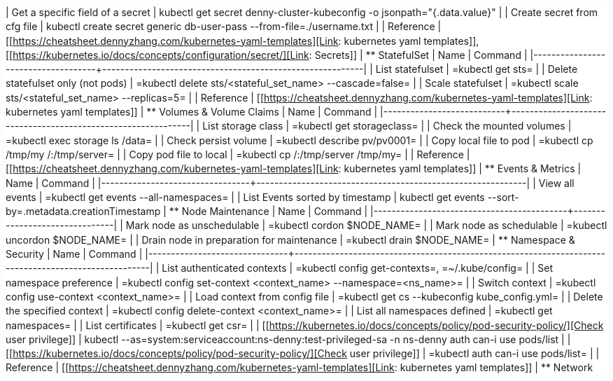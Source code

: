 | Get a specific field of a secret | kubectl get secret denny-cluster-kubeconfig -o jsonpath="{.data.value}" |
| Create secret from cfg file      | kubectl create secret generic db-user-pass --from-file=./username.txt   |
| Reference                        | [[https://cheatsheet.dennyzhang.com/kubernetes-yaml-templates][Link: kubernetes yaml templates]], [[https://kubernetes.io/docs/concepts/configuration/secret/][Link: Secrets]]                          |
** StatefulSet
| Name                               | Command                                                  |
|------------------------------------+----------------------------------------------------------|
| List statefulset                   | =kubectl get sts=                                        |
| Delete statefulset only (not pods) | =kubectl delete sts/<stateful_set_name> --cascade=false= |
| Scale statefulset                  | =kubectl scale sts/<stateful_set_name> --replicas=5=     |
| Reference                          | [[https://cheatsheet.dennyzhang.com/kubernetes-yaml-templates][Link: kubernetes yaml templates]]                          |
** Volumes & Volume Claims
| Name                      | Command                                                      |
|---------------------------+--------------------------------------------------------------|
| List storage class        | =kubectl get storageclass=                                   |
| Check the mounted volumes | =kubectl exec storage ls /data=                              |
| Check persist volume      | =kubectl describe pv/pv0001=                                 |
| Copy local file to pod    | =kubectl cp /tmp/my <some-namespace>/<some-pod>:/tmp/server= |
| Copy pod file to local    | =kubectl cp <some-namespace>/<some-pod>:/tmp/server /tmp/my= |
| Reference  | [[https://cheatsheet.dennyzhang.com/kubernetes-yaml-templates][Link: kubernetes yaml templates]]                              |
** Events & Metrics
| Name                            | Command                                                    |
|---------------------------------+------------------------------------------------------------|
| View all events                 | =kubectl get events --all-namespaces=                      |
| List Events sorted by timestamp | kubectl get events --sort-by=.metadata.creationTimestamp   |
** Node Maintenance
| Name                                      | Command                       |
|-------------------------------------------+-------------------------------|
| Mark node as unschedulable                | =kubectl cordon $NODE_NAME=   |
| Mark node as schedulable                  | =kubectl uncordon $NODE_NAME= |
| Drain node in preparation for maintenance | =kubectl drain $NODE_NAME=    |
** Namespace & Security
| Name                          | Command                                                                                             |
|-------------------------------+-----------------------------------------------------------------------------------------------------|
| List authenticated contexts   | =kubectl config get-contexts=, =~/.kube/config=                                                     |
| Set namespace preference      | =kubectl config set-context <context_name> --namespace=<ns_name>=                                   |
| Switch context                | =kubectl config use-context <context_name>=                                                         |
| Load context from config file | =kubectl get cs --kubeconfig kube_config.yml=                                                       |
| Delete the specified context  | =kubectl config delete-context <context_name>=                                                      |
| List all namespaces defined   | =kubectl get namespaces=                                                                            |
| List certificates             | =kubectl get csr=                                                                                   |
| [[https://kubernetes.io/docs/concepts/policy/pod-security-policy/][Check user privilege]]          | kubectl --as=system:serviceaccount:ns-denny:test-privileged-sa -n ns-denny auth can-i use pods/list |
| [[https://kubernetes.io/docs/concepts/policy/pod-security-policy/][Check user privilege]]          | =kubectl auth can-i use pods/list=                                                                  |
| Reference                     | [[https://cheatsheet.dennyzhang.com/kubernetes-yaml-templates][Link: kubernetes yaml templates]]                                                                     |
** Network